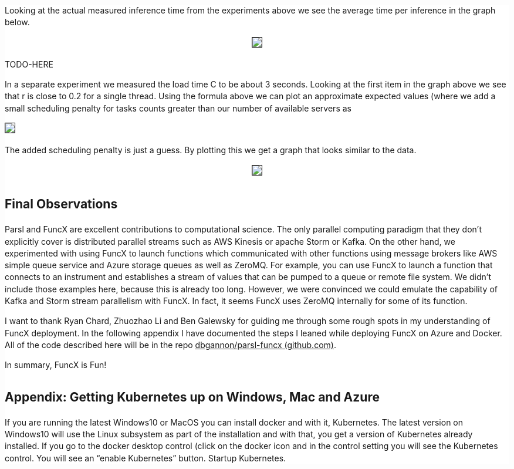 Looking at the actual measured inference time from the experiments above we see the average time per inference in the graph below.

<div align="center">
<img src="https://github.com/Parsl/parsl.github.io/raw/master/images/blog/2021-01-11/Picture41.png" width="40%" style="border:1px solid black;">
</div>

TODO-HERE

In a separate experiment we measured the load time C to be about 3 seconds.  Looking at the first item in the graph above we see
that r is close to 0.2 for a single thread.   Using the formula above we can plot an approximate expected values (where we add a
small scheduling penalty for tasks counts greater than our number of available servers as 

<img src="https://github.com/Parsl/parsl.github.io/raw/master/images/blog/2021-01-11/Picture42.png" width="40%" style="border:1px solid black;">

The added scheduling penalty is just a guess. By plotting  this we get a graph that looks similar to the data.

<div align="center">
<img src="https://github.com/Parsl/parsl.github.io/raw/master/images/blog/2021-01-11/Picture43.png" width="40%" style="border:1px solid black;">
</div>


## Final Observations

Parsl and FuncX are excellent contributions to computational science.   The only parallel computing paradigm that they don’t explicitly
cover is distributed parallel streams such as AWS Kinesis or apache Storm or Kafka. On the other hand, we experimented with using FuncX
to launch functions which communicated with other functions using message brokers like AWS simple queue service and Azure  storage
queues as well as ZeroMQ.  For example, you can use FuncX to launch a function that connects to an instrument and establishes  a stream
of values that can be pumped to a queue or remote file system.  We didn’t include those examples here, because this is already too long.
However, we were convinced we could emulate the capability of Kafka and Storm stream parallelism with FuncX.   In fact, it seems FuncX
uses ZeroMQ internally for some of its function.

I want to thank Ryan Chard, Zhuozhao Li and Ben Galewsky for guiding me through some rough spots in my understanding of FuncX deployment.
In the following appendix I have documented the steps I leaned while deploying FuncX on Azure and Docker.   All of the code described here
will be in the repo [dbgannon/parsl-funcx (github.com)](https://github.com/dbgannon/parsl-funcx).

In summary,  FuncX is Fun!

## Appendix:  Getting Kubernetes up on Windows, Mac and Azure

If you are running the latest Windows10 or MacOS you can install docker and with it, Kubernetes.  The latest version on Windows10 will
use the Linux subsystem as part of the installation and with that, you get a version of Kubernetes already installed.  If you go to the
docker desktop control (click on the docker icon and in the control setting you will see the Kubernetes control.   You will see an
“enable Kubernetes” button.  Startup Kubernetes.
